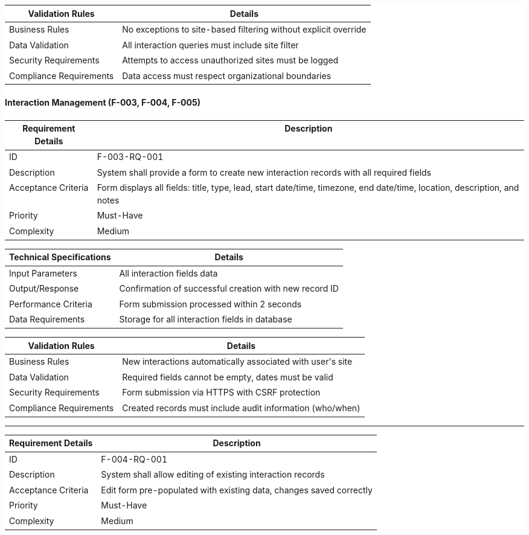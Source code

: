 | Validation Rules | Details |
|------------------|---------|
| Business Rules | No exceptions to site-based filtering without explicit override |
| Data Validation | All interaction queries must include site filter |
| Security Requirements | Attempts to access unauthorized sites must be logged |
| Compliance Requirements | Data access must respect organizational boundaries |

#### Interaction Management (F-003, F-004, F-005)

| Requirement Details | Description |
|---------------------|-------------|
| ID | F-003-RQ-001 |
| Description | System shall provide a form to create new interaction records with all required fields |
| Acceptance Criteria | Form displays all fields: title, type, lead, start date/time, timezone, end date/time, location, description, and notes |
| Priority | Must-Have |
| Complexity | Medium |

| Technical Specifications | Details |
|--------------------------|---------|
| Input Parameters | All interaction fields data |
| Output/Response | Confirmation of successful creation with new record ID |
| Performance Criteria | Form submission processed within 2 seconds |
| Data Requirements | Storage for all interaction fields in database |

| Validation Rules | Details |
|------------------|---------|
| Business Rules | New interactions automatically associated with user's site |
| Data Validation | Required fields cannot be empty, dates must be valid |
| Security Requirements | Form submission via HTTPS with CSRF protection |
| Compliance Requirements | Created records must include audit information (who/when) |

---

| Requirement Details | Description |
|---------------------|-------------|
| ID | F-004-RQ-001 |
| Description | System shall allow editing of existing interaction records |
| Acceptance Criteria | Edit form pre-populated with existing data, changes saved correctly |
| Priority | Must-Have |
| Complexity | Medium |
